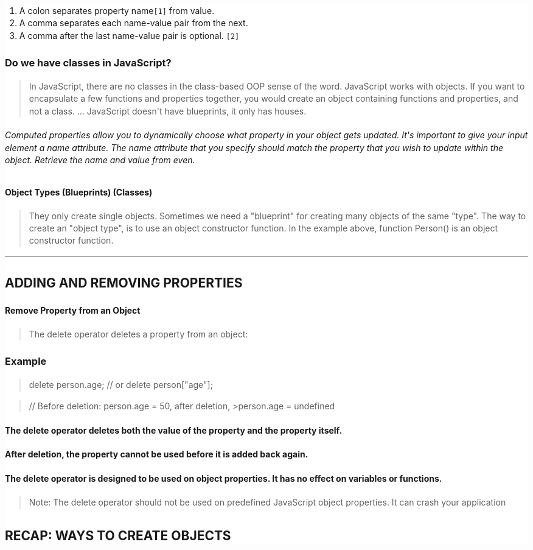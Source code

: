 1. A colon separates property name`[1]` from value.
2. A comma separates each name-value pair from the next.
3. A comma after the last name-value pair is optional. `[2]`


### Do we have classes in JavaScript?


> In JavaScript, there are no classes in the class-based OOP sense of the word. JavaScript works with objects. If you want to encapsulate a few functions and properties together, you would create an object containing functions and properties, and not a class. ... JavaScript doesn't have blueprints, it only has houses.


###### Computed properties allow you to dynamically choose what property in your object gets updated. It's important to give your input element a name attribute. The name attribute that you specify should match the property that you wish to update within the object. Retrieve the name and value from even‏.


#### Object Types (Blueprints) (Classes)
> They only create single objects. Sometimes we need a "blueprint" for creating many objects of the same "type". The way to create an "object type", is to use an object constructor function. In the example above, function Person() is an object constructor function.


-------------------------------------------------------------------------------------------------------------------------------------------------

## ADDING AND REMOVING PROPERTIES 
#### Remove Property from an Object
>The delete operator deletes a property from an object:

### Example


> delete person.age;  // or delete person["age"];

> // Before deletion: person.age = 50, after deletion, >person.age = undefined
#### The delete operator deletes both the value of the property and the property itself.

#### After deletion, the property cannot be used before it is added back again.

#### The delete operator is designed to be used on object properties. It has no effect on variables or functions.

> Note: The delete operator should not be used on predefined JavaScript object properties. It can crash your application

## RECAP: WAYS TO CREATE OBJECTS
